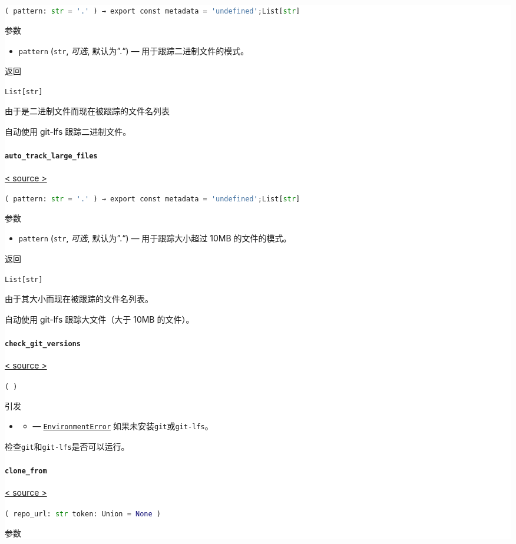 ```py
( pattern: str = '.' ) → export const metadata = 'undefined';List[str]
```

参数

+   `pattern` (`str`, *可选*, 默认为”.“) — 用于跟踪二进制文件的模式。

返回

`List[str]`

由于是二进制文件而现在被跟踪的文件名列表

自动使用 git-lfs 跟踪二进制文件。

#### `auto_track_large_files`

[< source >](https://github.com/huggingface/huggingface_hub/blob/v0.20.3/src/huggingface_hub/repository.py#L931)

```py
( pattern: str = '.' ) → export const metadata = 'undefined';List[str]
```

参数

+   `pattern` (`str`, *可选*, 默认为”.“) — 用于跟踪大小超过 10MB 的文件的模式。

返回

`List[str]`

由于其大小而现在被跟踪的文件名列表。

自动使用 git-lfs 跟踪大文件（大于 10MB 的文件）。

#### `check_git_versions`

[< source >](https://github.com/huggingface/huggingface_hub/blob/v0.20.3/src/huggingface_hub/repository.py#L577)

```py
( )
```

引发

+   +   — [`EnvironmentError`](https://docs.python.org/3/library/exceptions.html#EnvironmentError) 如果未安装`git`或`git-lfs`。

检查`git`和`git-lfs`是否可以运行。

#### `clone_from`

[< source >](https://github.com/huggingface/huggingface_hub/blob/v0.20.3/src/huggingface_hub/repository.py#L600)

```py
( repo_url: str token: Union = None )
```

参数
